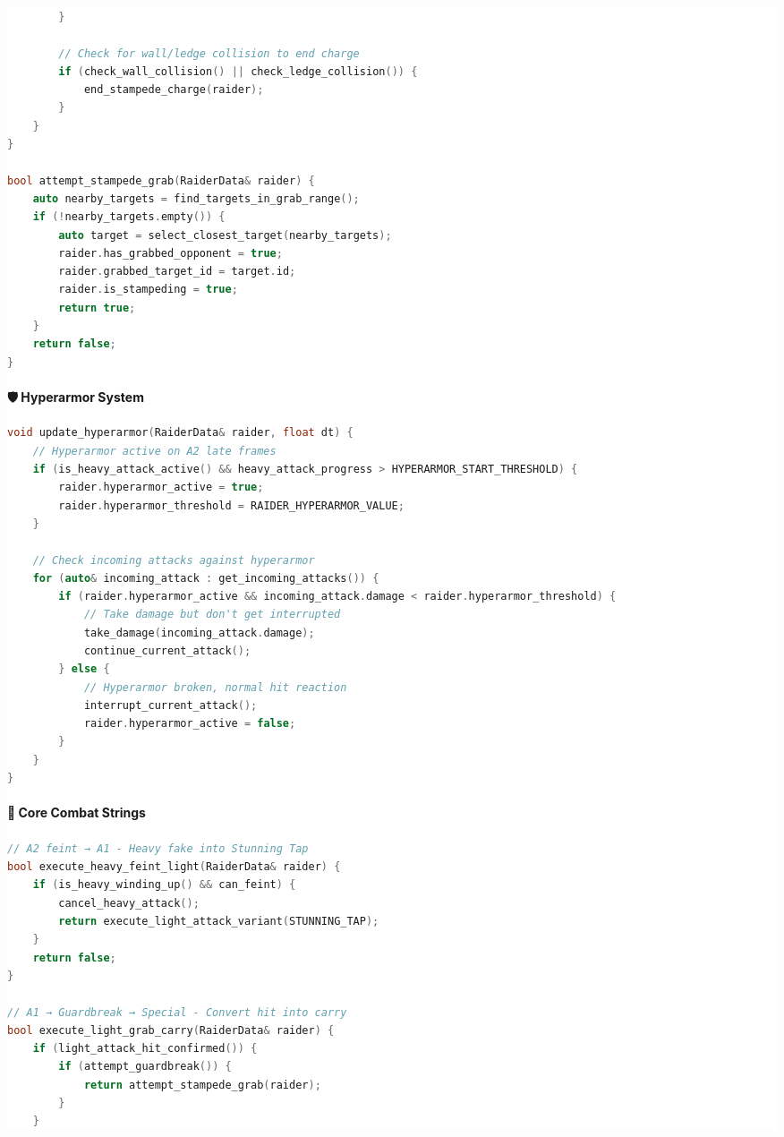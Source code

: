 ```cpp
        }
        
        // Check for wall/ledge collision to end charge
        if (check_wall_collision() || check_ledge_collision()) {
            end_stampede_charge(raider);
        }
    }
}

bool attempt_stampede_grab(RaiderData& raider) {
    auto nearby_targets = find_targets_in_grab_range();
    if (!nearby_targets.empty()) {
        auto target = select_closest_target(nearby_targets);
        raider.has_grabbed_opponent = true;
        raider.grabbed_target_id = target.id;
        raider.is_stampeding = true;
        return true;
    }
    return false;
}
```

#### 🛡️ Hyperarmor System
```cpp
void update_hyperarmor(RaiderData& raider, float dt) {
    // Hyperarmor active on A2 late frames
    if (is_heavy_attack_active() && heavy_attack_progress > HYPERARMOR_START_THRESHOLD) {
        raider.hyperarmor_active = true;
        raider.hyperarmor_threshold = RAIDER_HYPERARMOR_VALUE;
    }
    
    // Check incoming attacks against hyperarmor
    for (auto& incoming_attack : get_incoming_attacks()) {
        if (raider.hyperarmor_active && incoming_attack.damage < raider.hyperarmor_threshold) {
            // Take damage but don't get interrupted
            take_damage(incoming_attack.damage);
            continue_current_attack();
        } else {
            // Hyperarmor broken, normal hit reaction
            interrupt_current_attack();
            raider.hyperarmor_active = false;
        }
    }
}
```

#### 🔄 Core Combat Strings
```cpp
// A2 feint → A1 - Heavy fake into Stunning Tap
bool execute_heavy_feint_light(RaiderData& raider) {
    if (is_heavy_winding_up() && can_feint) {
        cancel_heavy_attack();
        return execute_light_attack_variant(STUNNING_TAP);
    }
    return false;
}

// A1 → Guardbreak → Special - Convert hit into carry
bool execute_light_grab_carry(RaiderData& raider) {
    if (light_attack_hit_confirmed()) {
        if (attempt_guardbreak()) {
            return attempt_stampede_grab(raider);
        }
    }
```